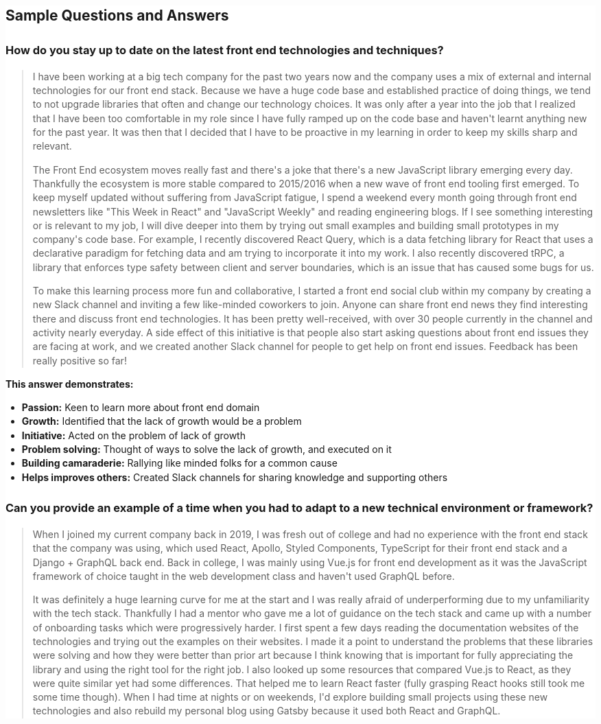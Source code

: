 
## Sample Questions and Answers

### How do you stay up to date on the latest front end technologies and techniques?

> I have been working at a big tech company for the past two years now and the company uses a mix of external and internal technologies for our front end stack. Because we have a huge code base and established practice of doing things, we tend to not upgrade libraries that often and change our technology choices. It was only after a year into the job that I realized that I have been too comfortable in my role since I have fully ramped up on the code base and haven't learnt anything new for the past year. It was then that I decided that I have to be proactive in my learning in order to keep my skills sharp and relevant.
>
> The Front End ecosystem moves really fast and there's a joke that there's a new JavaScript library emerging every day. Thankfully the ecosystem is more stable compared to 2015/2016 when a new wave of front end tooling first emerged. To keep myself updated without suffering from JavaScript fatigue, I spend a weekend every month going through front end newsletters like "This Week in React" and "JavaScript Weekly" and reading engineering blogs. If I see something interesting or is relevant to my job, I will dive deeper into them by trying out small examples and building small prototypes in my company's code base. For example, I recently discovered React Query, which is a data fetching library for React that uses a declarative paradigm for fetching data and am trying to incorporate it into my work. I also recently discovered tRPC, a library that enforces type safety between client and server boundaries, which is an issue that has caused some bugs for us.
>
> To make this learning process more fun and collaborative, I started a front end social club within my company by creating a new Slack channel and inviting a few like-minded coworkers to join. Anyone can share front end news they find interesting there and discuss front end technologies. It has been pretty well-received, with over 30 people currently in the channel and activity nearly everyday. A side effect of this initiative is that people also start asking questions about front end issues they are facing at work, and we created another Slack channel for people to get help on front end issues. Feedback has been really positive so far!

**This answer demonstrates:**
- **Passion:** Keen to learn more about front end domain
- **Growth:** Identified that the lack of growth would be a problem
- **Initiative:** Acted on the problem of lack of growth
- **Problem solving:** Thought of ways to solve the lack of growth, and executed on it
- **Building camaraderie:** Rallying like minded folks for a common cause
- **Helps improves others:** Created Slack channels for sharing knowledge and supporting others

### Can you provide an example of a time when you had to adapt to a new technical environment or framework?

> When I joined my current company back in 2019, I was fresh out of college and had no experience with the front end stack that the company was using, which used React, Apollo, Styled Components, TypeScript for their front end stack and a Django + GraphQL back end. Back in college, I was mainly using Vue.js for front end development as it was the JavaScript framework of choice taught in the web development class and haven't used GraphQL before.
>
> It was definitely a huge learning curve for me at the start and I was really afraid of underperforming due to my unfamiliarity with the tech stack. Thankfully I had a mentor who gave me a lot of guidance on the tech stack and came up with a number of onboarding tasks which were progressively harder. I first spent a few days reading the documentation websites of the technologies and trying out the examples on their websites. I made it a point to understand the problems that these libraries were solving and how they were better than prior art because I think knowing that is important for fully appreciating the library and using the right tool for the right job. I also looked up some resources that compared Vue.js to React, as they were quite similar yet had some differences. That helped me to learn React faster (fully grasping React hooks still took me some time though). When I had time at nights or on weekends, I'd explore building small projects using these new technologies and also rebuild my personal blog using Gatsby because it used both React and GraphQL.
>